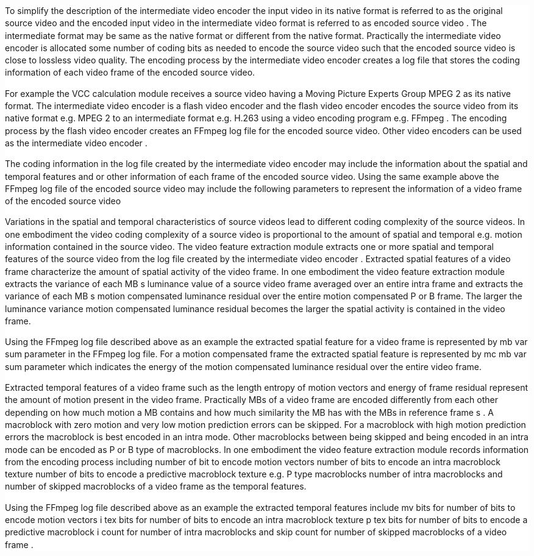 To simplify the description of the intermediate video encoder the input video in its native format is referred to as the original source video and the encoded input video in the intermediate video format is referred to as encoded source video . The intermediate format may be same as the native format or different from the native format. Practically the intermediate video encoder is allocated some number of coding bits as needed to encode the source video such that the encoded source video is close to lossless video quality. The encoding process by the intermediate video encoder creates a log file that stores the coding information of each video frame of the encoded source video.

For example the VCC calculation module receives a source video having a Moving Picture Experts Group MPEG 2 as its native format. The intermediate video encoder is a flash video encoder and the flash video encoder encodes the source video from its native format e.g. MPEG 2 to an intermediate format e.g. H.263 using a video encoding program e.g. FFmpeg . The encoding process by the flash video encoder creates an FFmpeg log file for the encoded source video. Other video encoders can be used as the intermediate video encoder .

The coding information in the log file created by the intermediate video encoder may include the information about the spatial and temporal features and or other information of each frame of the encoded source video. Using the same example above the FFmpeg log file of the encoded source video may include the following parameters to represent the information of a video frame of the encoded source video 

Variations in the spatial and temporal characteristics of source videos lead to different coding complexity of the source videos. In one embodiment the video coding complexity of a source video is proportional to the amount of spatial and temporal e.g. motion information contained in the source video. The video feature extraction module extracts one or more spatial and temporal features of the source video from the log file created by the intermediate video encoder . Extracted spatial features of a video frame characterize the amount of spatial activity of the video frame. In one embodiment the video feature extraction module extracts the variance of each MB s luminance value of a source video frame averaged over an entire intra frame and extracts the variance of each MB s motion compensated luminance residual over the entire motion compensated P or B frame. The larger the luminance variance motion compensated luminance residual becomes the larger the spatial activity is contained in the video frame.

Using the FFmpeg log file described above as an example the extracted spatial feature for a video frame is represented by mb var sum parameter in the FFmpeg log file. For a motion compensated frame the extracted spatial feature is represented by mc mb var sum parameter which indicates the energy of the motion compensated luminance residual over the entire video frame.

Extracted temporal features of a video frame such as the length entropy of motion vectors and energy of frame residual represent the amount of motion present in the video frame. Practically MBs of a video frame are encoded differently from each other depending on how much motion a MB contains and how much similarity the MB has with the MBs in reference frame s . A macroblock with zero motion and very low motion prediction errors can be skipped. For a macroblock with high motion prediction errors the macroblock is best encoded in an intra mode. Other macroblocks between being skipped and being encoded in an intra mode can be encoded as P or B type of macroblocks. In one embodiment the video feature extraction module records information from the encoding process including number of bit to encode motion vectors number of bits to encode an intra macroblock texture number of bits to encode a predictive macroblock texture e.g. P type macroblocks number of intra macroblocks and number of skipped macroblocks of a video frame as the temporal features.

Using the FFmpeg log file described above as an example the extracted temporal features include mv bits for number of bits to encode motion vectors i tex bits for number of bits to encode an intra macroblock texture p tex bits for number of bits to encode a predictive macroblock i count for number of intra macroblocks and skip count for number of skipped macroblocks of a video frame .
